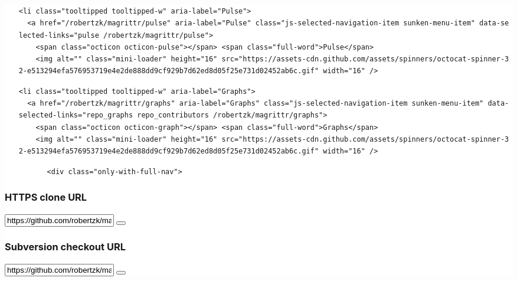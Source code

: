 
  </ul>
  <div class="sunken-menu-separator"></div>
  <ul class="sunken-menu-group">

    <li class="tooltipped tooltipped-w" aria-label="Pulse">
      <a href="/robertzk/magrittr/pulse" aria-label="Pulse" class="js-selected-navigation-item sunken-menu-item" data-selected-links="pulse /robertzk/magrittr/pulse">
        <span class="octicon octicon-pulse"></span> <span class="full-word">Pulse</span>
        <img alt="" class="mini-loader" height="16" src="https://assets-cdn.github.com/assets/spinners/octocat-spinner-32-e513294efa576953719e4e2de888dd9cf929b7d62ed8d05f25e731d02452ab6c.gif" width="16" />
</a>    </li>

    <li class="tooltipped tooltipped-w" aria-label="Graphs">
      <a href="/robertzk/magrittr/graphs" aria-label="Graphs" class="js-selected-navigation-item sunken-menu-item" data-selected-links="repo_graphs repo_contributors /robertzk/magrittr/graphs">
        <span class="octicon octicon-graph"></span> <span class="full-word">Graphs</span>
        <img alt="" class="mini-loader" height="16" src="https://assets-cdn.github.com/assets/spinners/octocat-spinner-32-e513294efa576953719e4e2de888dd9cf929b7d62ed8d05f25e731d02452ab6c.gif" width="16" />
</a>    </li>
  </ul>


</nav>

              <div class="only-with-full-nav">
                  
<div class="clone-url open"
  data-protocol-type="http"
  data-url="/users/set_protocol?protocol_selector=http&amp;protocol_type=clone">
  <h3><span class="text-emphasized">HTTPS</span> clone URL</h3>
  <div class="input-group js-zeroclipboard-container">
    <input type="text" class="input-mini input-monospace js-url-field js-zeroclipboard-target"
           value="https://github.com/robertzk/magrittr.git" readonly="readonly">
    <span class="input-group-button">
      <button aria-label="Copy to clipboard" class="js-zeroclipboard btn btn-sm zeroclipboard-button" data-copied-hint="Copied!" type="button"><span class="octicon octicon-clippy"></span></button>
    </span>
  </div>
</div>

  
<div class="clone-url "
  data-protocol-type="subversion"
  data-url="/users/set_protocol?protocol_selector=subversion&amp;protocol_type=clone">
  <h3><span class="text-emphasized">Subversion</span> checkout URL</h3>
  <div class="input-group js-zeroclipboard-container">
    <input type="text" class="input-mini input-monospace js-url-field js-zeroclipboard-target"
           value="https://github.com/robertzk/magrittr" readonly="readonly">
    <span class="input-group-button">
      <button aria-label="Copy to clipboard" class="js-zeroclipboard btn btn-sm zeroclipboard-button" data-copied-hint="Copied!" type="button"><span class="octicon octicon-clippy"></span></button>
    </span>
  </div>
</div>
